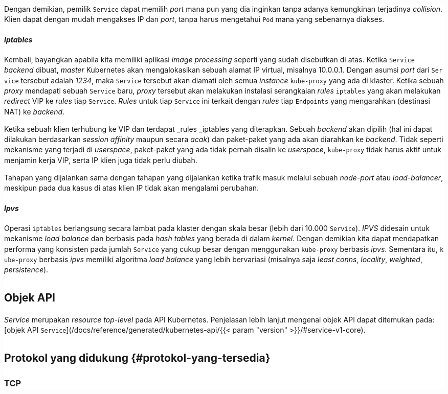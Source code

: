 Dengan demikian, pemilik `Service` dapat memilih _port_ mana pun yang dia inginkan
tanpa adanya kemungkinan terjadinya _collision_. Klien dapat dengan mudah mengakses IP dan _port_,
tanpa harus mengetahui `Pod` mana yang sebenarnya diakses.

#### _Iptables_

Kembali, bayangkan apabila kita memiliki aplikasi _image processing_ seperti yang sudah
disebutkan di atas. Ketika `Service` _backend_ dibuat, _master_ Kubernetes akan mengalokasikan
sebuah alamat IP virtual, misalnya 10.0.0.1. Dengan asumsi _port_ dari `Service` tersebut adalah _1234_,
maka `Service` tersebut akan diamati oleh semua _instance_ `kube-proxy` yang ada di klaster.
Ketika sebuah _proxy_ mendapati sebuah `Service` baru, _proxy_ tersebut akan melakukan instalasi
serangkaian _rules_ `iptables` yang akan melakukan _redirect_ VIP ke _rules_ tiap `Service`. _Rules_
untuk tiap `Service` ini terkait dengan _rules_ tiap `Endpoints` yang mengarahkan (destinasi NAT)
ke _backend_.

Ketika sebuah klien terhubung ke VIP dan terdapat _rules _iptables
yang diterapkan. Sebuah _backend_ akan dipilih (hal ini dapat dilakukan berdasarkan _session affinity_
maupun secara _acak_) dan paket-paket yang ada akan diarahkan ke _backend_. Tidak seperti mekanisme
yang terjadi di _userspace_, paket-paket yang ada tidak pernah disalin ke _userspace_, `kube-proxy`
tidak harus aktif untuk menjamin kerja VIP, serta IP klien juga tidak perlu diubah.

Tahapan yang dijalankan sama dengan tahapan yang dijalankan ketika trafik masuk melalui sebuah _node-port_
atau _load-balancer_, meskipun pada dua kasus di atas klien IP tidak akan mengalami perubahan.

#### _Ipvs_

Operasi `iptables` berlangsung secara lambat pada klaster dengan skala besar (lebih dari 10.000 `Service`).
_IPVS_ didesain untuk mekanisme _load balance_ dan berbasis pada _hash tables_ yang berada di dalam _kernel_.
Dengan demikian kita dapat mendapatkan performa yang konsisten pada jumlah `Service` yang cukup besar dengan
menggunakan `kube-proxy` berbasis _ipvs_. Sementara itu, `kube-proxy` berbasis _ipvs_ memiliki algoritma
_load balance_ yang lebih bervariasi (misalnya saja _least conns_, _locality_, _weighted_, _persistence_).

## Objek API

_Service_ merupakan _resource_ _top-level_ pada API Kubernetes.
Penjelasan lebih lanjut mengenai objek API dapat ditemukan pada:
[objek API `Service`](/docs/reference/generated/kubernetes-api/{{< param "version" >}}/#service-v1-core).

## Protokol yang didukung {#protokol-yang-tersedia}

### TCP
